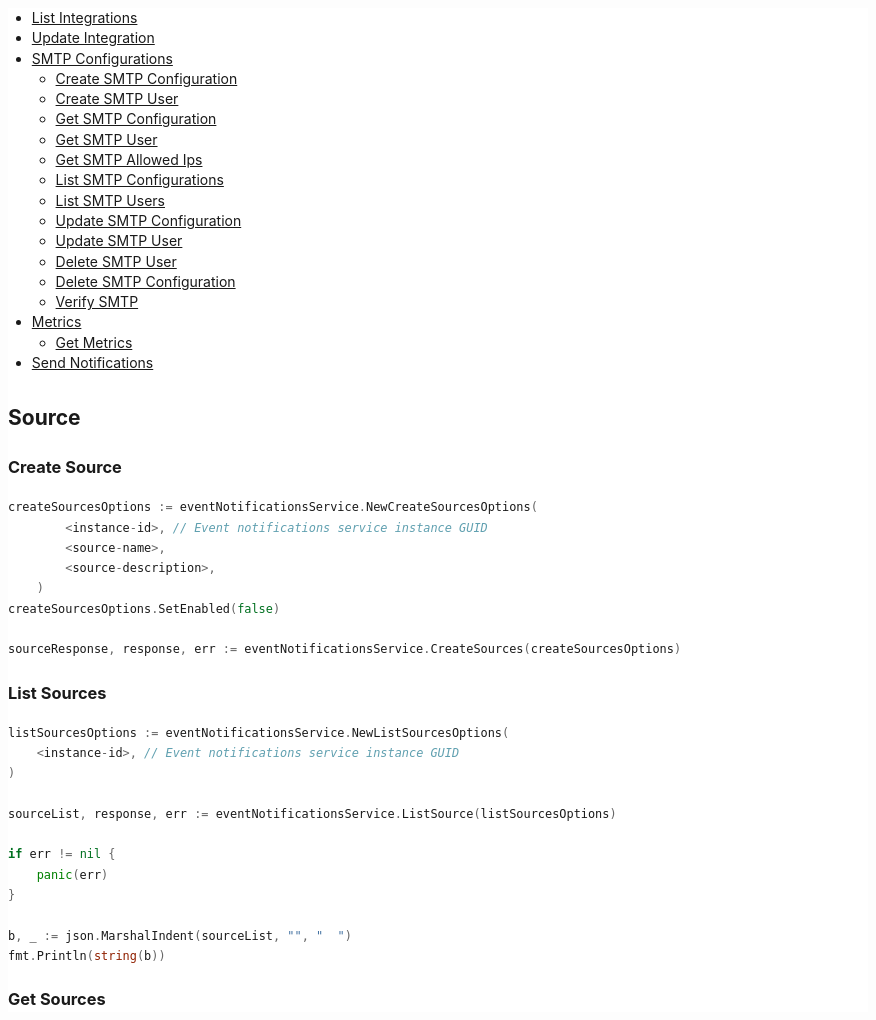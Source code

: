   - [List Integrations](#list-integrations)
  - [Update Integration](#update-integration)
- [SMTP Configurations](#SMTPConfigurations)
  - [Create SMTP Configuration](#create-smtp-configuration)
  - [Create SMTP User](#create-smtp-user)
  - [Get SMTP Configuration](#get-smtp-configuration)
  - [Get SMTP User](#get-smtp-user)
  - [Get SMTP Allowed Ips](#get-smtp-allowed-ips)
  - [List SMTP Configurations](#list-smtp-configurations)
  - [List SMTP Users](#list-smtp-users)
  - [Update SMTP Configuration](#update-smtp-configuration)
  - [Update SMTP User](#update-smtp-user)
  - [Delete SMTP User](#delete-smtp-user)
  - [Delete SMTP Configuration](#delete-smtp-user)
  - [Verify SMTP](#verify-smtp)
- [Metrics](#Metrics)
  - [Get Metrics](#get-metrics)
- [Send Notifications](#send-notifications)

## Source

### Create Source

```go
createSourcesOptions := eventNotificationsService.NewCreateSourcesOptions(
	    <instance-id>, // Event notifications service instance GUID
		<source-name>,
		<source-description>,
	)
createSourcesOptions.SetEnabled(false)

sourceResponse, response, err := eventNotificationsService.CreateSources(createSourcesOptions)
```

### List Sources

```go
listSourcesOptions := eventNotificationsService.NewListSourcesOptions(
	<instance-id>, // Event notifications service instance GUID
)

sourceList, response, err := eventNotificationsService.ListSource(listSourcesOptions)

if err != nil {
	panic(err)
}

b, _ := json.MarshalIndent(sourceList, "", "  ")
fmt.Println(string(b))
```

### Get Sources
